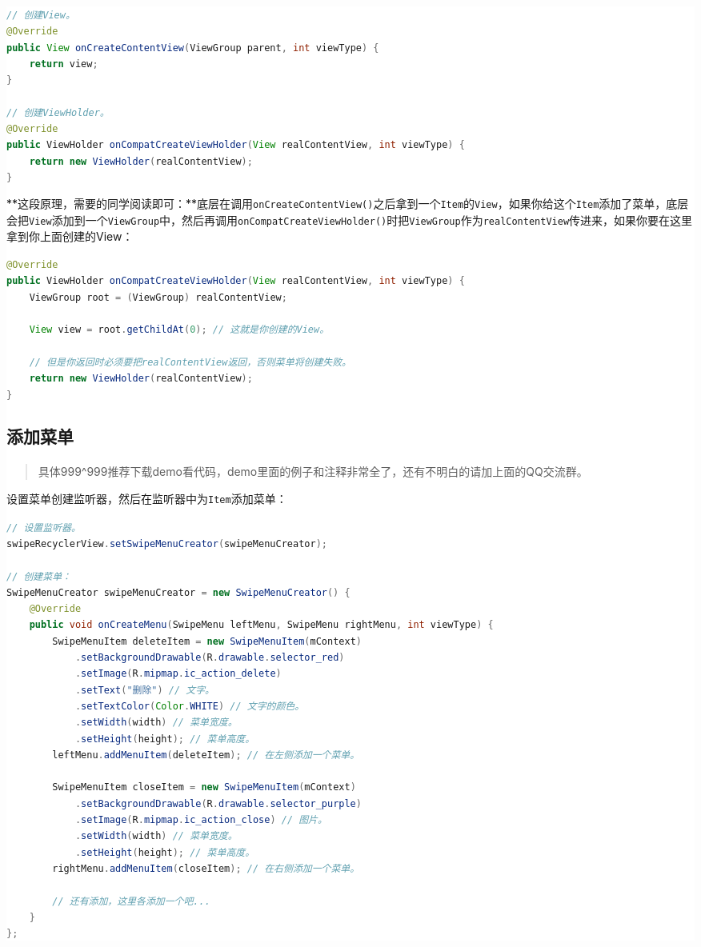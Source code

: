 ```java
// 创建View。
@Override
public View onCreateContentView(ViewGroup parent, int viewType) {
    return view;
}

// 创建ViewHolder。
@Override
public ViewHolder onCompatCreateViewHolder(View realContentView, int viewType) {
    return new ViewHolder(realContentView);
}
```

**这段原理，需要的同学阅读即可：**底层在调用`onCreateContentView()`之后拿到一个`Item`的`View`，如果你给这个`Item`添加了菜单，底层会把`View`添加到一个`ViewGroup`中，然后再调用`onCompatCreateViewHolder()`时把`ViewGroup`作为`realContentView`传进来，如果你要在这里拿到你上面创建的View：
```java
@Override
public ViewHolder onCompatCreateViewHolder(View realContentView, int viewType) {
    ViewGroup root = (ViewGroup) realContentView;
    
    View view = root.getChildAt(0); // 这就是你创建的View。
    
    // 但是你返回时必须要把realContentView返回，否则菜单将创建失败。
    return new ViewHolder(realContentView);
}
```

## 添加菜单
> 具体999^999推荐下载demo看代码，demo里面的例子和注释非常全了，还有不明白的请加上面的QQ交流群。

设置菜单创建监听器，然后在监听器中为`Item`添加菜单：
```java
// 设置监听器。
swipeRecyclerView.setSwipeMenuCreator(swipeMenuCreator);

// 创建菜单：
SwipeMenuCreator swipeMenuCreator = new SwipeMenuCreator() {
    @Override
    public void onCreateMenu(SwipeMenu leftMenu, SwipeMenu rightMenu, int viewType) {
        SwipeMenuItem deleteItem = new SwipeMenuItem(mContext)
            .setBackgroundDrawable(R.drawable.selector_red)
            .setImage(R.mipmap.ic_action_delete)
            .setText("删除") // 文字。
            .setTextColor(Color.WHITE) // 文字的颜色。
            .setWidth(width) // 菜单宽度。
            .setHeight(height); // 菜单高度。
        leftMenu.addMenuItem(deleteItem); // 在左侧添加一个菜单。

        SwipeMenuItem closeItem = new SwipeMenuItem(mContext)
            .setBackgroundDrawable(R.drawable.selector_purple)
            .setImage(R.mipmap.ic_action_close) // 图片。
            .setWidth(width) // 菜单宽度。
            .setHeight(height); // 菜单高度。
        rightMenu.addMenuItem(closeItem); // 在右侧添加一个菜单。

        // 还有添加，这里各添加一个吧...
    }
};
```
